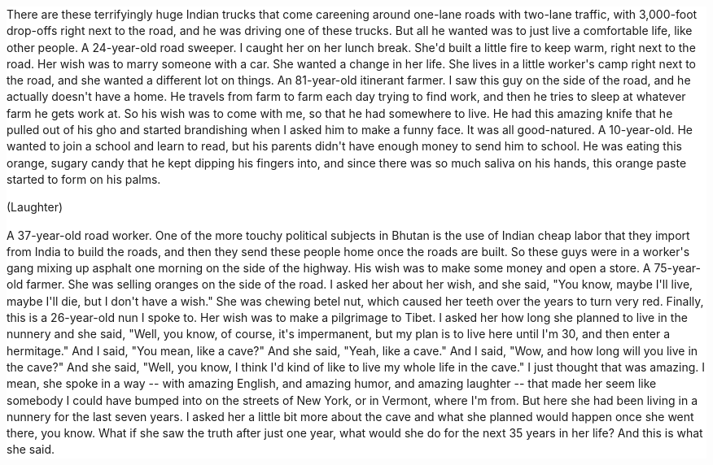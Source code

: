There are these terrifyingly huge Indian trucks
that come careening around one-lane roads with two-lane traffic,
with 3,000-foot drop-offs right next to the road,
and he was driving one of these trucks.
But all he wanted was to just live a comfortable life, like other people.
A 24-year-old road sweeper. I caught her on her lunch break.
She&#39;d built a little fire to keep warm, right next to the road.
Her wish was to marry someone with a car.
She wanted a change in her life.
She lives in a little worker&#39;s camp right next to the road,
and she wanted a different lot on things.
An 81-year-old itinerant farmer.
I saw this guy on the side of the road,
and he actually doesn&#39;t have a home.
He travels from farm to farm each day trying to find work,
and then he tries to sleep at whatever farm he gets work at.
So his wish was to come with me, so that he had somewhere to live.
He had this amazing knife that he pulled out of his gho
and started brandishing when I asked him to make a funny face.
It was all good-natured.
A 10-year-old.
He wanted to join a school and learn to read,
but his parents didn&#39;t have enough money to send him to school.
He was eating this orange, sugary candy
that he kept dipping his fingers into,
and since there was so much saliva on his hands,
this orange paste started to form on his palms.

(Laughter)

A 37-year-old road worker.
One of the more touchy political subjects in Bhutan
is the use of Indian cheap labor
that they import from India to build the roads,
and then they send these people home once the roads are built.
So these guys were in a worker&#39;s gang
mixing up asphalt one morning on the side of the highway.
His wish was to make some money and open a store.
A 75-year-old farmer. She was selling oranges on the side of the road.
I asked her about her wish, and she said,
&quot;You know, maybe I&#39;ll live, maybe I&#39;ll die, but I don&#39;t have a wish.&quot;
She was chewing betel nut, which caused her teeth
over the years to turn very red.
Finally, this is a 26-year-old nun I spoke to.
Her wish was to make a pilgrimage to Tibet.
I asked her how long she planned to live in the nunnery and she said,
&quot;Well, you know, of course, it&#39;s impermanent,
but my plan is to live here until I&#39;m 30, and then enter a hermitage.&quot;
And I said, &quot;You mean, like a cave?&quot; And she said, &quot;Yeah, like a cave.&quot;
And I said, &quot;Wow, and how long will you live in the cave?&quot;
And she said, &quot;Well, you know,
I think I&#39;d kind of like to live my whole life in the cave.&quot;
I just thought that was amazing. I mean, she spoke in a way --
with amazing English, and amazing humor, and amazing laughter --
that made her seem like somebody I could have bumped into
on the streets of New York, or in Vermont, where I&#39;m from.
But here she had been living in a nunnery for the last seven years.
I asked her a little bit more about the cave
and what she planned would happen once she went there, you know.
What if she saw the truth after just one year,
what would she do for the next 35 years in her life?
And this is what she said.
